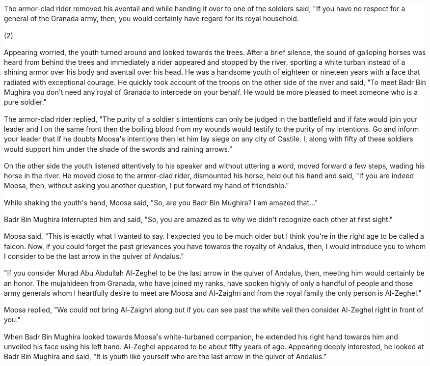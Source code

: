 The armor-clad rider removed his aventail and while handing it over to one of
the soldiers said, "If you have no respect for a general of the Granada army,
then, you would certainly have regard for its royal household.

(2)

Appearing worried, the youth turned around and looked towards the trees. After a
brief silence, the sound of galloping horses was heard from behind the trees and
immediately a rider appeared and stopped by the river, sporting a white turban
instead of a shining armor over his body and aventail over his head. He was a
handsome youth of eighteen or nineteen years with a face that radiated with
exceptional courage. He quickly took account of the troops on the other side of
the river and said, "To meet Badr Bin Mughira you don't need any royal of
Granada to intercede on your behalf. He would be more pleased to meet someone
who is a pure soldier."

The armor-clad rider replied, "The purity of a soldier's intentions can only be
judged in the battlefield and if fate would join your leader and I on the same
front then the boiling blood from my wounds would testify to the purity of my
intentions. Go and inform your leader that if he doubts Moosa's intentions then
let him lay siege on any city of Castile. I, along with fifty of these soldiers
would support him under the shade of the swords and raining arrows."

On the other side the youth listened attentively to his speaker and without
uttering a word, moved forward a few steps, wading his horse in the river. He
moved close to the armor-clad rider, dismounted his horse, held out his hand and
said, "If you are indeed Moosa, then, without asking you another question, I put
forward my hand of friendship."

While shaking the youth's hand, Moosa said, "So, are you Badr Bin Mughira? I am
amazed that..."

Badr Bin Mughira interrupted him and said, "So, you are amazed as to why we
didn't recognize each other at first sight."

Moosa said, "This is exactly what I wanted to say. I expected you to be much
older but I think you're in the right age to be called a falcon. Now, if you
could forget the past grievances you have towards the royalty of Andalus, then,
I would introduce you to whom I consider to be the last arrow in the quiver of
Andalus."

"If you consider Murad Abu Abdullah Al-Zeghel to be the last arrow in the quiver
of Andalus, then, meeting him would certainly be an honor. The mujahideen from
Granada, who have joined my ranks, have spoken highly of only a handful of
people and those army generals whom I heartfully desire to meet are Moosa and
Al-Zaighri and from the royal family the only person is Al-Zeghel."

Moosa replied, "We could not bring Al-Zaighri along but if you can see past the
white veil then consider Al-Zeghel right in front of you."

When Badr Bin Mughira looked towards Moosa's white-turbaned companion, he
extended his right hand towards him and unveiled his face using his left hand.
Al-Zeghel appeared to be about fifty years of age. Appearing deeply interested,
he looked at Badr Bin Mughira and said, "It is youth like yourself who are the
last arrow in the quiver of Andalus."
